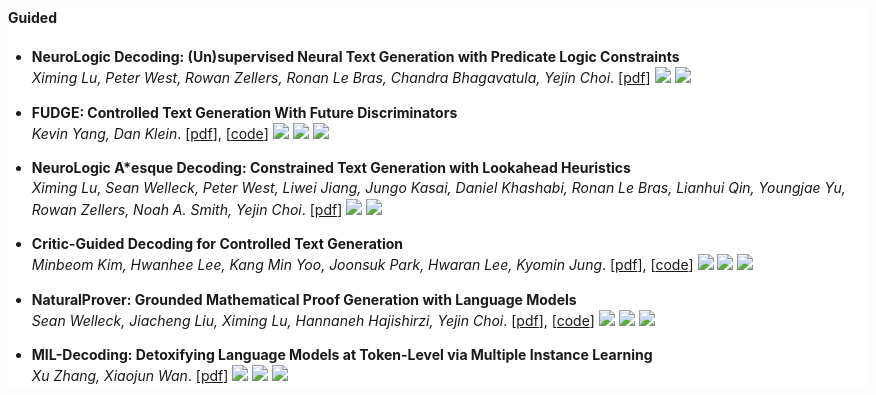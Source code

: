 #### Guided

- **NeuroLogic Decoding: (Un)supervised Neural Text Generation with Predicate Logic Constraints**  
    *Ximing Lu, Peter West, Rowan Zellers, Ronan Le Bras, Chandra Bhagavatula, Yejin Choi*.
    [[pdf](https://aclanthology.org/2021.naacl-main.339.pdf)]
    ![](https://img.shields.io/badge/NAACL2021-brown)
    ![](https://img.shields.io/badge/PLM-red)

- **FUDGE: Controlled Text Generation With Future Discriminators**  
    *Kevin Yang, Dan Klein*.
    [[pdf](https://aclanthology.org/2021.naacl-main.276.pdf)], [[code](https://github.com/yangkevin2/naacl-2021-fudge-controlled-generation)]
    ![](https://img.shields.io/badge/FUDGE-blue)
    ![](https://img.shields.io/badge/NAACL2021-brown)
    ![](https://img.shields.io/badge/PLM-red)

- **NeuroLogic A*esque Decoding: Constrained Text Generation with Lookahead Heuristics**  
    *Ximing Lu, Sean Welleck, Peter West, Liwei Jiang, Jungo Kasai, Daniel Khashabi, Ronan Le Bras, Lianhui Qin, Youngjae Yu, Rowan Zellers, Noah A. Smith, Yejin Choi*.
    [[pdf](https://aclanthology.org/2022.naacl-main.57.pdf)]
    ![](https://img.shields.io/badge/NAACL2022-brown)
    ![](https://img.shields.io/badge/PLM-red)

- **Critic-Guided Decoding for Controlled Text Generation**  
    *Minbeom Kim, Hwanhee Lee, Kang Min Yoo, Joonsuk Park, Hwaran Lee, Kyomin Jung*.
    [[pdf](https://aclanthology.org/2023.findings-acl.281.pdf)], [[code](https://github.com/minbeomkim/CriticControl)]
    ![](https://img.shields.io/badge/CriticControl-blue)
    ![](https://img.shields.io/badge/ACL2023-brown)
    ![](https://img.shields.io/badge/PLM-red)

- **NaturalProver: Grounded Mathematical Proof Generation with Language Models**  
    *Sean Welleck, Jiacheng Liu, Ximing Lu, Hannaneh Hajishirzi, Yejin Choi*.
    [[pdf](https://arxiv.org/pdf/2205.12910)], [[code](https://github.com/wellecks/naturalprover)]
    ![](https://img.shields.io/badge/NaturalProver-blue)
    ![](https://img.shields.io/badge/NeurIPS2022-brown)
    ![](https://img.shields.io/badge/PLM-red)

- **MIL-Decoding: Detoxifying Language Models at Token-Level via Multiple Instance Learning**  
    *Xu Zhang, Xiaojun Wan*.
    [[pdf](https://aclanthology.org/2023.acl-long.11.pdf)]
    ![](https://img.shields.io/badge/MIL--Decoding-blue)
    ![](https://img.shields.io/badge/ACL2023-brown)
    ![](https://img.shields.io/badge/LLM-red)
